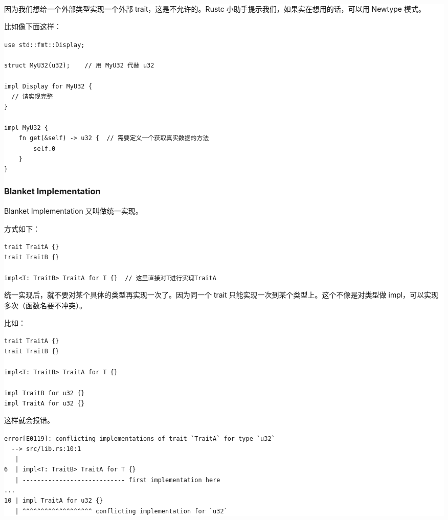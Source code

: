因为我们想给一个外部类型实现一个外部 trait，这是不允许的。Rustc 小助手提示我们，如果实在想用的话，可以用 Newtype 模式。

比如像下面这样：

```plain
use std::fmt::Display;

struct MyU32(u32);    // 用 MyU32 代替 u32

impl Display for MyU32 {
  // 请实现完整
}

impl MyU32 {
    fn get(&self) -> u32 {  // 需要定义一个获取真实数据的方法
        self.0
    }
}

```

### Blanket Implementation

Blanket Implementation 又叫做统一实现。

方式如下：

```plain
trait TraitA {}
trait TraitB {}

impl<T: TraitB> TraitA for T {}  // 这里直接对T进行实现TraitA

```

统一实现后，就不要对某个具体的类型再实现一次了。因为同一个 trait 只能实现一次到某个类型上。这个不像是对类型做 impl，可以实现多次（函数名要不冲突）。

比如：

```plain
trait TraitA {}
trait TraitB {}

impl<T: TraitB> TraitA for T {}

impl TraitB for u32 {}
impl TraitA for u32 {}

```

这样就会报错。

```plain
error[E0119]: conflicting implementations of trait `TraitA` for type `u32`
  --> src/lib.rs:10:1
   |
6  | impl<T: TraitB> TraitA for T {}
   | ---------------------------- first implementation here
...
10 | impl TraitA for u32 {}
   | ^^^^^^^^^^^^^^^^^^^ conflicting implementation for `u32`

```
